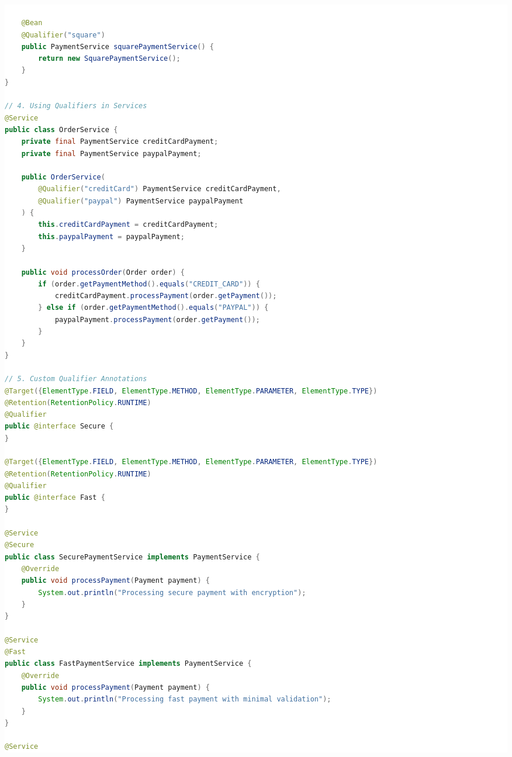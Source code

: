 ```java
    
    @Bean
    @Qualifier("square")
    public PaymentService squarePaymentService() {
        return new SquarePaymentService();
    }
}

// 4. Using Qualifiers in Services
@Service
public class OrderService {
    private final PaymentService creditCardPayment;
    private final PaymentService paypalPayment;
    
    public OrderService(
        @Qualifier("creditCard") PaymentService creditCardPayment,
        @Qualifier("paypal") PaymentService paypalPayment
    ) {
        this.creditCardPayment = creditCardPayment;
        this.paypalPayment = paypalPayment;
    }
    
    public void processOrder(Order order) {
        if (order.getPaymentMethod().equals("CREDIT_CARD")) {
            creditCardPayment.processPayment(order.getPayment());
        } else if (order.getPaymentMethod().equals("PAYPAL")) {
            paypalPayment.processPayment(order.getPayment());
        }
    }
}

// 5. Custom Qualifier Annotations
@Target({ElementType.FIELD, ElementType.METHOD, ElementType.PARAMETER, ElementType.TYPE})
@Retention(RetentionPolicy.RUNTIME)
@Qualifier
public @interface Secure {
}

@Target({ElementType.FIELD, ElementType.METHOD, ElementType.PARAMETER, ElementType.TYPE})
@Retention(RetentionPolicy.RUNTIME)
@Qualifier
public @interface Fast {
}

@Service
@Secure
public class SecurePaymentService implements PaymentService {
    @Override
    public void processPayment(Payment payment) {
        System.out.println("Processing secure payment with encryption");
    }
}

@Service
@Fast
public class FastPaymentService implements PaymentService {
    @Override
    public void processPayment(Payment payment) {
        System.out.println("Processing fast payment with minimal validation");
    }
}

@Service
```